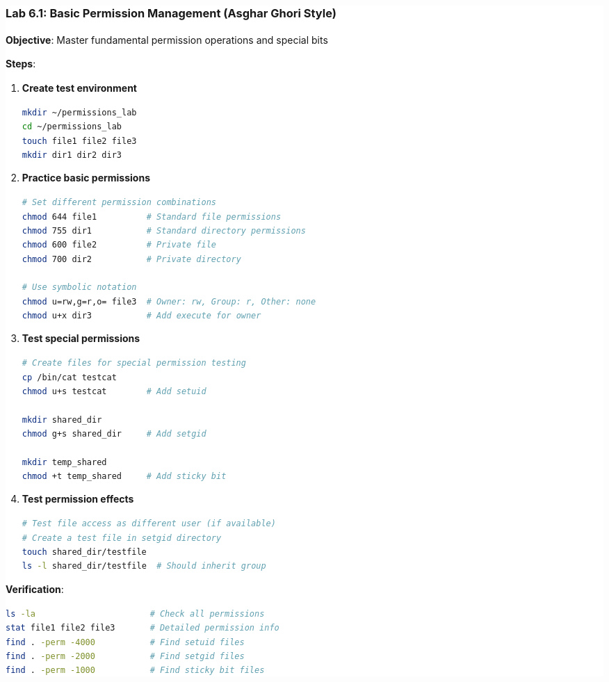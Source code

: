 ### Lab 6.1: Basic Permission Management (Asghar Ghori Style)
**Objective**: Master fundamental permission operations and special bits

**Steps**:
1. **Create test environment**
   ```bash
   mkdir ~/permissions_lab
   cd ~/permissions_lab
   touch file1 file2 file3
   mkdir dir1 dir2 dir3
   ```

2. **Practice basic permissions**
   ```bash
   # Set different permission combinations
   chmod 644 file1          # Standard file permissions
   chmod 755 dir1           # Standard directory permissions
   chmod 600 file2          # Private file
   chmod 700 dir2           # Private directory
   
   # Use symbolic notation
   chmod u=rw,g=r,o= file3  # Owner: rw, Group: r, Other: none
   chmod u+x dir3           # Add execute for owner
   ```

3. **Test special permissions**
   ```bash
   # Create files for special permission testing
   cp /bin/cat testcat
   chmod u+s testcat        # Add setuid
   
   mkdir shared_dir
   chmod g+s shared_dir     # Add setgid
   
   mkdir temp_shared
   chmod +t temp_shared     # Add sticky bit
   ```

4. **Test permission effects**
   ```bash
   # Test file access as different user (if available)
   # Create a test file in setgid directory
   touch shared_dir/testfile
   ls -l shared_dir/testfile  # Should inherit group
   ```

**Verification**:
```bash
ls -la                       # Check all permissions
stat file1 file2 file3       # Detailed permission info
find . -perm -4000           # Find setuid files
find . -perm -2000           # Find setgid files
find . -perm -1000           # Find sticky bit files
```
